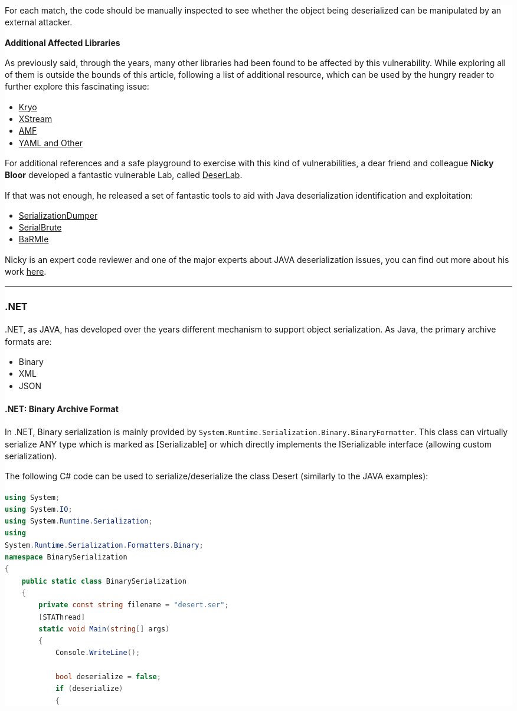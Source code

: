 For each match, the code should be manually inspected to see whether the object being deserialized can be manipulated by an external attacker.

**Additional Affected Libraries**

As previously said, through the years, many other libraries had been found to be affected by this vulnerability. While exploring all of them is outside the bounds of this article, following a list of additional resource, which can be used by the hungry reader to further explore this fascinating issue:

* [Kryo](https://www.contrastsecurity.com/security-influencers/serialization-must-die-act-1-kryo-serialization)
* [XStream](https://www.pwntester.com/blog/2013/12/23/rce-via-xstream-object-deserialization38/)
* [AMF](https://codewhitesec.blogspot.ru/2017/04/amf.html)
* [YAML and Other](https://www.github.com/mbechler/marshalsec/blob/master/marshalsec.pdf)

For additional references and a safe playground to exercise with this kind of vulnerabilities, a dear friend and colleague **Nicky Bloor** developed a fantastic vulnerable Lab, called [DeserLab](https://github.com/NickstaDB/DeserLab).

If that was not enough, he released a set of fantastic tools to aid with Java deserialization identification and exploitation:

* [SerializationDumper](https://github.com/NickstaDB/SerializationDumper)
* [SerialBrute](https://github.com/NickstaDB/SerialBrute)
* [BaRMIe](https://github.com/NickstaDB/BaRMIe)

Nicky is an expert code reviewer and one of the major experts about JAVA deserialization issues, you can find out more about his work [here](https://www.cognitous.co.uk/).

---

### .NET

.NET, as JAVA, has developed over the years different mechanism to support object serialization. As Java, the primary archive formats are:

* Binary
* XML
* JSON

#### .NET: Binary Archive Format

In .NET, Binary serialization is mainly provided by `System.Runtime.Serialization.Binary.BinaryFormatter`. This class can virtually serialize ANY type which is marked as [Serializable] or which directly implements the ISerializable interface (allowing custom serialization).

The following C# code can be used to serialize/deserialize the class Desert (similarly to the JAVA examples):

```cs
using System;
using System.IO;
using System.Runtime.Serialization;
using
System.Runtime.Serialization.Formatters.Binary;
namespace BinarySerialization
{
    public static class BinarySerialization
    {
        private const string filename = "desert.ser";
        [STAThread]
        static void Main(string[] args)
        {
            Console.WriteLine();

            bool deserialize = false;
            if (deserialize)
            {
```